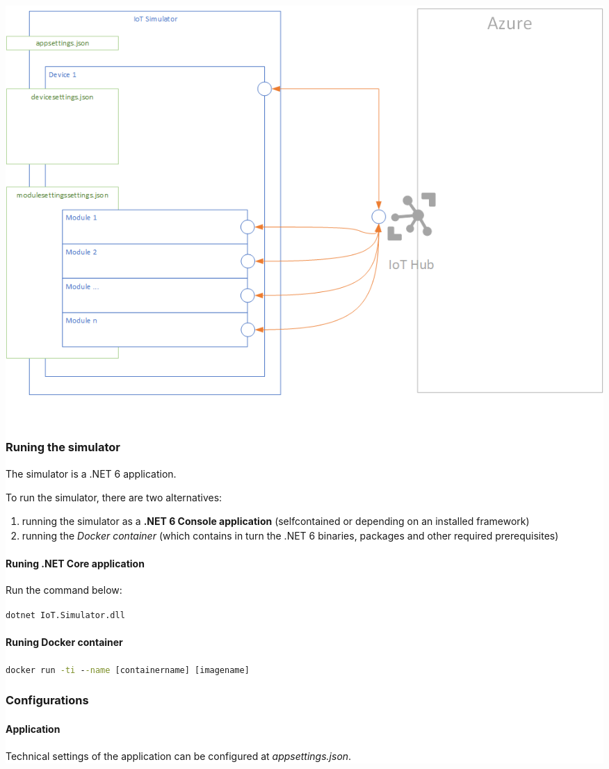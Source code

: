  ![Device model architecture](images/GlobalDiagrams.png)

<br/>

### Runing the simulator
 The simulator is a .NET 6 application.
 
 To run the simulator, there are two alternatives:
  1. running the simulator as a **.NET 6 Console application** (selfcontained or depending on an installed framework)
  1. running the *Docker container* (which contains in turn the .NET 6 binaries, packages and other required prerequisites)
 
 #### Runing .NET Core application
 Run the command below:
 ```dotnet
 dotnet IoT.Simulator.dll
 ```

 #### Runing Docker container
 ```cmd
 docker run -ti --name [containername] [imagename]
 ```

 ### Configurations
 #### Application
 Technical settings of the application can be configured at *appsettings.json*.
